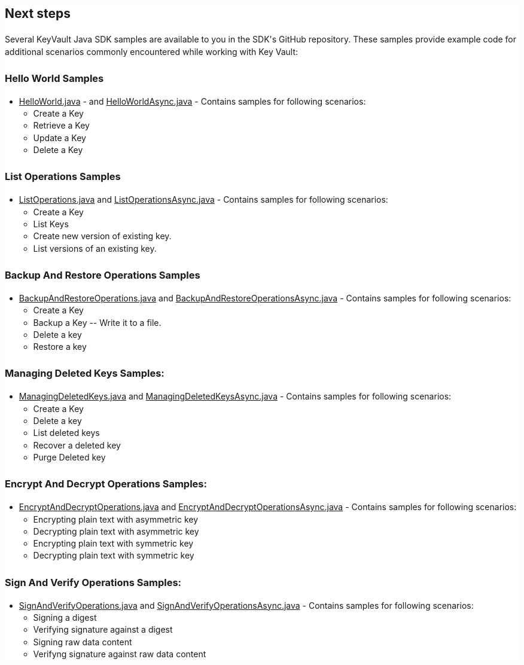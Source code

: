 ## Next steps
Several KeyVault Java SDK samples are available to you in the SDK's GitHub repository. These samples provide example code for additional scenarios commonly encountered while working with Key Vault:

### Hello World Samples
* [HelloWorld.java][sample_helloWorld] - and [HelloWorldAsync.java][sample_helloWorldAsync] - Contains samples for following scenarios:
    * Create a Key
    * Retrieve a Key
    * Update a Key
    * Delete a Key

### List Operations Samples
* [ListOperations.java][sample_list] and [ListOperationsAsync.java][sample_listAsync] - Contains samples for following scenarios:
    * Create a Key
    * List Keys
    * Create new version of existing key.
    * List versions of an existing key.

### Backup And Restore Operations Samples
* [BackupAndRestoreOperations.java][sample_BackupRestore] and [BackupAndRestoreOperationsAsync.java][sample_BackupRestoreAsync] - Contains samples for following scenarios:
    * Create a Key
    * Backup a Key -- Write it to a file.
    * Delete a key
    * Restore a key

### Managing Deleted Keys Samples:
* [ManagingDeletedKeys.java][sample_ManageDeleted] and [ManagingDeletedKeysAsync.java][sample_ManageDeletedAsync] - Contains samples for following scenarios:
    * Create a Key
    * Delete a key
    * List deleted keys
    * Recover a deleted key
    * Purge Deleted key
    
### Encrypt And Decrypt Operations Samples:
* [EncryptAndDecryptOperations.java][sample_encryptDecrypt] and [EncryptAndDecryptOperationsAsync.java][sample_encryptDecryptAsync] - Contains samples for following scenarios:
    * Encrypting plain text with asymmetric key
    * Decrypting plain text with asymmetric key
    * Encrypting plain text with symmetric key
    * Decrypting plain text with symmetric key
    
### Sign And Verify Operations Samples:
* [SignAndVerifyOperations.java][sample_signVerify] and [SignAndVerifyOperationsAsync.java][sample_signVerifyAsync] - Contains samples for following scenarios:
    * Signing a digest
    * Verifying signature against a digest
    * Signing raw data content
    * Verifyng signature against raw data content
    

[//]: # ({x-version-update-start;com.azure:azure-security-keyvault-keys;current})
[//]: # ({x-version-update-end})
[//]: # ({x-version-update-start;com.azure:azure-security-keyvault-keys;current})
[//]: # ({x-version-update-end})
[//]: # ({x-version-update-start;com.azure:azure-core-http-okhttp;current})
[//]: # ({x-version-update-end})
[source_code]:  src
[api_documentation]: https://azure.github.io/azure-sdk-for-java/track2reports/index.html
[azkeyvault_docs]: https://docs.microsoft.com/azure/key-vault/
[azure_identity]: https://github.com/Azure/azure-sdk-for-java/tree/master/identity/client
[maven]: https://maven.apache.org/
[azure_subscription]: https://azure.microsoft.com/
[azure_keyvault]: https://docs.microsoft.com/azure/key-vault/quick-create-portal
[azure_cli]: https://docs.microsoft.com/cli/azure
[rest_api]: https://docs.microsoft.com/rest/api/keyvault/
[azkeyvault_rest]: https://docs.microsoft.com/rest/api/keyvault/
[keys_samples]: src/samples/java/com/azure/security/keyvault/keys
[sample_helloWorld]: src/samples/java/com/azure/security/keyvault/keys/HelloWorld.java
[sample_helloWorldAsync]: src/samples/java/com/azure/security/keyvault/keys/HelloWorldAsync.java
[sample_list]: src/samples/java/com/azure/security/keyvault/keys/ListOperations.java
[sample_listAsync]: src/samples/java/com/azure/security/keyvault/keys/ListOperationsAsync.java
[sample_BackupRestore]: src/samples/java/com/azure/security/keyvault/keys/BackupAndRestoreOperations.java
[sample_BackupRestoreAsync]: src/samples/java/com/azure/security/keyvault/keys/BackupAndRestoreOperationsAsync.java
[sample_ManageDeleted]: src/samples/java/com/azure/security/keyvault/keys/ManagingDeletedKeys.java
[sample_ManageDeletedAsync]: src/samples/java/com/azure/security/keyvault/keys/ManagingDeletedKeysAsync.java
[sample_encryptDecrypt]: src/samples/java/com/azure/security/keyvault/keys/cryptography/EncryptDecryptOperations.java
[sample_encryptDecryptAsync]: src/samples/java/com/azure/security/keyvault/keys/cryptography/EncryptDecryptOperationsAsync.java
[sample_signVerify]: src/samples/java/com/azure/security/keyvault/keys/cryptography/SignVerifyOperations.java
[sample_signVerifyAsync]: src/samples/java/com/azure/security/keyvault/keys/cryptography/SignVerifyOperationsAsync.java
[sample_wrapUnwrap]: src/samples/java/com/azure/security/keyvault/keys/cryptography/KeyWrapUnwrapOperations.java
[sample_wrapUnwrapAsync]: src/samples/java/com/azure/security/keyvault/keys/cryptography/KeyWrapUnwrapOperationsAsync.java